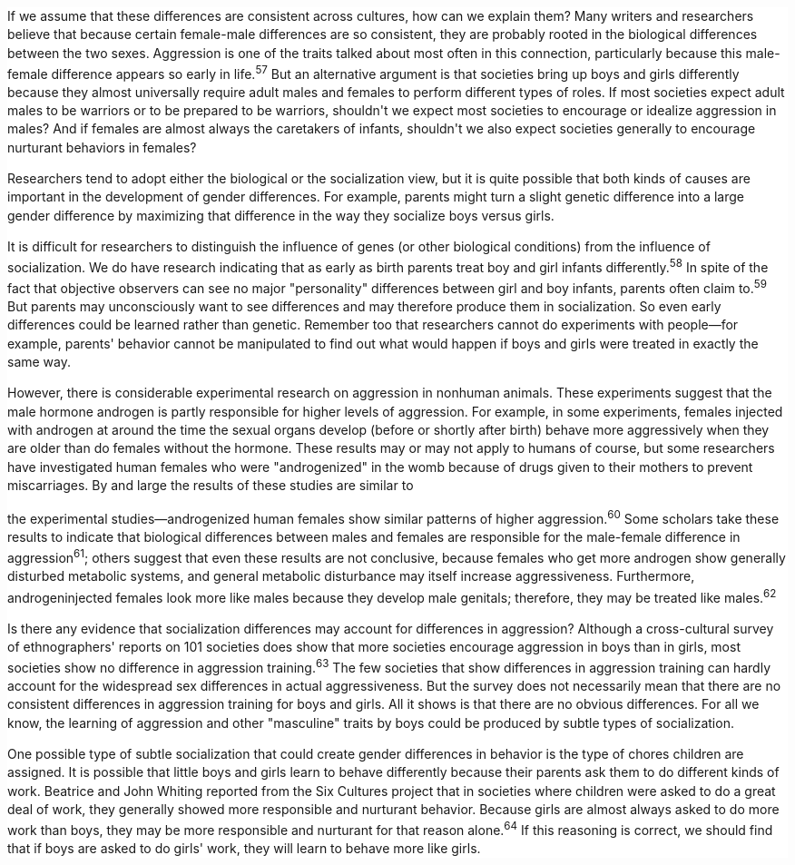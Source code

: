 If we assume that these differences are consistent across cultures, how can we explain them? Many writers and researchers believe that because certain female-male differences are so consistent, they are probably rooted in the biological differences between the two sexes. Aggression is one of the traits talked about most often in this connection, particularly because this male-female difference appears so early in life.<sup>57</sup> But an alternative argument is that societies bring up boys and girls differently because they almost universally require adult males and females to perform different types of roles. If most societies expect adult males to be warriors or to be prepared to be warriors, shouldn't we expect most societies to encourage or idealize aggression in males? And if females are almost always the caretakers of infants, shouldn't we also expect societies generally to encourage nurturant behaviors in females?

Researchers tend to adopt either the biological or the socialization view, but it is quite possible that both kinds of causes are important in the development of gender differences. For example, parents might turn a slight genetic difference into a large gender difference by maximizing that difference in the way they socialize boys versus girls.

It is difficult for researchers to distinguish the influence of genes (or other biological conditions) from the influence of socialization. We do have research indicating that as early as birth parents treat boy and girl infants differently.<sup>58</sup> In spite of the fact that objective observers can see no major "personality" differences between girl and boy infants, parents often claim to.<sup>59</sup> But parents may unconsciously want to see differences and may therefore produce them in socialization. So even early differences could be learned rather than genetic. Remember too that researchers cannot do experiments with people—for example, parents' behavior cannot be manipulated to find out what would happen if boys and girls were treated in exactly the same way.

However, there is considerable experimental research on aggression in nonhuman animals. These experiments suggest that the male hormone androgen is partly responsible for higher levels of aggression. For example, in some experiments, females injected with androgen at around the time the sexual organs develop (before or shortly after birth) behave more aggressively when they are older than do females without the hormone. These results may or may not apply to humans of course, but some researchers have investigated human females who were "androgenized" in the womb because of drugs given to their mothers to prevent miscarriages. By and large the results of these studies are similar to

the experimental studies—androgenized human females show similar patterns of higher aggression.<sup>60</sup> Some scholars take these results to indicate that biological differences between males and females are responsible for the male-female difference in aggression<sup>61</sup>; others suggest that even these results are not conclusive, because females who get more androgen show generally disturbed metabolic systems, and general metabolic disturbance may itself increase aggressiveness. Furthermore, androgeninjected females look more like males because they develop male genitals; therefore, they may be treated like males.<sup>62</sup>

Is there any evidence that socialization differences may account for differences in aggression? Although a cross-cultural survey of ethnographers' reports on 101 societies does show that more societies encourage aggression in boys than in girls, most societies show no difference in aggression training.<sup>63</sup> The few societies that show differences in aggression training can hardly account for the widespread sex differences in actual aggressiveness. But the survey does not necessarily mean that there are no consistent differences in aggression training for boys and girls. All it shows is that there are no obvious differences. For all we know, the learning of aggression and other "masculine" traits by boys could be produced by subtle types of socialization.

One possible type of subtle socialization that could create gender differences in behavior is the type of chores children are assigned. It is possible that little boys and girls learn to behave differently because their parents ask them to do different kinds of work. Beatrice and John Whiting reported from the Six Cultures project that in societies where children were asked to do a great deal of work, they generally showed more responsible and nurturant behavior. Because girls are almost always asked to do more work than boys, they may be more responsible and nurturant for that reason alone.<sup>64</sup> If this reasoning is correct, we should find that if boys are asked to do girls' work, they will learn to behave more like girls.
